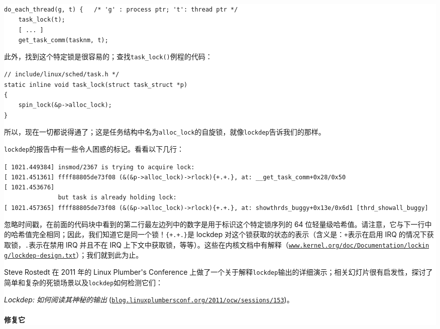 ```
do_each_thread(g, t) {   /* 'g' : process ptr; 't': thread ptr */
    task_lock(t);
    [ ... ]
    get_task_comm(tasknm, t);
```

此外，找到这个特定锁是很容易的；查找`task_lock()`例程的代码：

```
// include/linux/sched/task.h */
static inline void task_lock(struct task_struct *p)
{
    spin_lock(&p->alloc_lock);
}
```

所以，现在一切都说得通了；这是任务结构中名为`alloc_lock`的自旋锁，就像`lockdep`告诉我们的那样。

`lockdep`的报告中有一些令人困惑的标记。看看以下几行：

```
[ 1021.449384] insmod/2367 is trying to acquire lock:
[ 1021.451361] ffff88805de73f08 (&(&p->alloc_lock)->rlock){+.+.}, at: __get_task_comm+0x28/0x50
[ 1021.453676]
               but task is already holding lock:
[ 1021.457365] ffff88805de73f08 (&(&p->alloc_lock)->rlock){+.+.}, at: showthrds_buggy+0x13e/0x6d1 [thrd_showall_buggy]
```

忽略时间戳，在前面的代码块中看到的第二行最左边列中的数字是用于标识这个特定锁序列的 64 位轻量级哈希值。请注意，它与下一行中的哈希值完全相同；因此，我们知道它是同一个锁！`{+.+.}`是 lockdep 对这个锁获取的状态的表示（含义是：`+`表示在启用 IRQ 的情况下获取锁，`.`表示在禁用 IRQ 并且不在 IRQ 上下文中获取锁，等等）。这些在内核文档中有解释（[`www.kernel.org/doc/Documentation/locking/lockdep-design.txt`](https://www.kernel.org/doc/Documentation/locking/lockdep-design.txt)）；我们就到此为止。

Steve Rostedt 在 2011 年的 Linux Plumber's Conference 上做了一个关于解释`lockdep`输出的详细演示；相关幻灯片很有启发性，探讨了简单和复杂的死锁场景以及`lockdep`如何检测它们：

*Lockdep: 如何阅读其神秘的输出* ([`blog.linuxplumbersconf.org/2011/ocw/sessions/153`](https://blog.linuxplumbersconf.org/2011/ocw/sessions/153))。

#### 修复它

